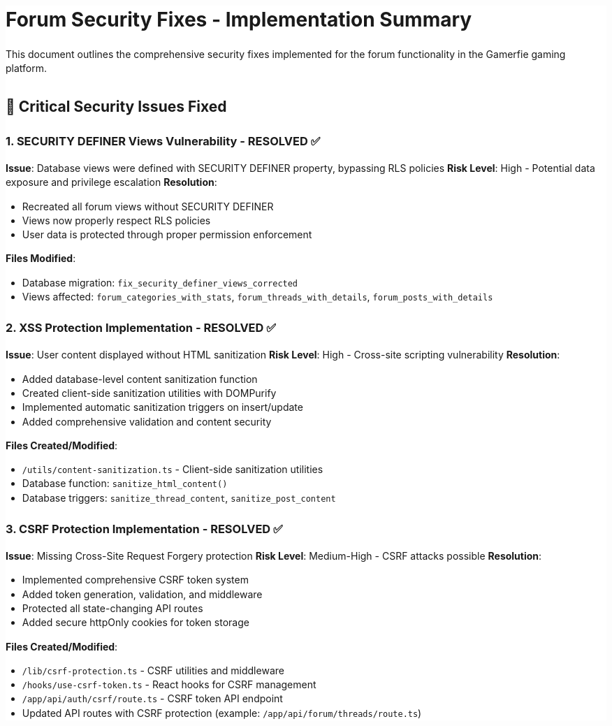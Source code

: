 # Forum Security Fixes - Implementation Summary

This document outlines the comprehensive security fixes implemented for the forum functionality in the Gamerfie gaming platform.

## 🔴 Critical Security Issues Fixed

### 1. SECURITY DEFINER Views Vulnerability - RESOLVED ✅

**Issue**: Database views were defined with SECURITY DEFINER property, bypassing RLS policies
**Risk Level**: High - Potential data exposure and privilege escalation
**Resolution**: 
- Recreated all forum views without SECURITY DEFINER
- Views now properly respect RLS policies
- User data is protected through proper permission enforcement

**Files Modified**:
- Database migration: `fix_security_definer_views_corrected`
- Views affected: `forum_categories_with_stats`, `forum_threads_with_details`, `forum_posts_with_details`

### 2. XSS Protection Implementation - RESOLVED ✅

**Issue**: User content displayed without HTML sanitization
**Risk Level**: High - Cross-site scripting vulnerability
**Resolution**:
- Added database-level content sanitization function
- Created client-side sanitization utilities with DOMPurify
- Implemented automatic sanitization triggers on insert/update
- Added comprehensive validation and content security

**Files Created/Modified**:
- `/utils/content-sanitization.ts` - Client-side sanitization utilities
- Database function: `sanitize_html_content()`
- Database triggers: `sanitize_thread_content`, `sanitize_post_content`

### 3. CSRF Protection Implementation - RESOLVED ✅

**Issue**: Missing Cross-Site Request Forgery protection
**Risk Level**: Medium-High - CSRF attacks possible
**Resolution**:
- Implemented comprehensive CSRF token system
- Added token generation, validation, and middleware
- Protected all state-changing API routes
- Added secure httpOnly cookies for token storage

**Files Created/Modified**:
- `/lib/csrf-protection.ts` - CSRF utilities and middleware
- `/hooks/use-csrf-token.ts` - React hooks for CSRF management
- `/app/api/auth/csrf/route.ts` - CSRF token API endpoint
- Updated API routes with CSRF protection (example: `/app/api/forum/threads/route.ts`)
